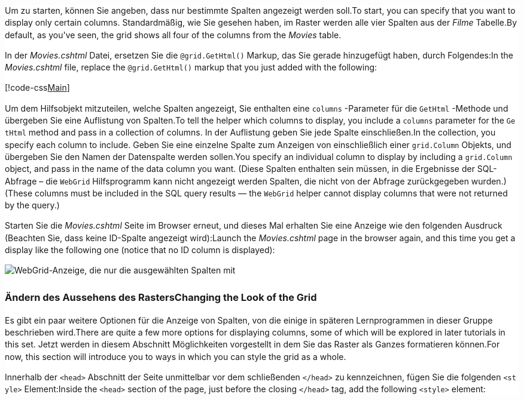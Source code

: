 <span data-ttu-id="8ebf0-317">Um zu starten, können Sie angeben, dass nur bestimmte Spalten angezeigt werden soll.</span><span class="sxs-lookup"><span data-stu-id="8ebf0-317">To start, you can specify that you want to display only certain columns.</span></span> <span data-ttu-id="8ebf0-318">Standardmäßig, wie Sie gesehen haben, im Raster werden alle vier Spalten aus der *Filme* Tabelle.</span><span class="sxs-lookup"><span data-stu-id="8ebf0-318">By default, as you've seen, the grid shows all four of the columns from the *Movies* table.</span></span>

<span data-ttu-id="8ebf0-319">In der *Movies.cshtml* Datei, ersetzen Sie die `@grid.GetHtml()` Markup, das Sie gerade hinzugefügt haben, durch Folgendes:</span><span class="sxs-lookup"><span data-stu-id="8ebf0-319">In the *Movies.cshtml* file, replace the `@grid.GetHtml()` markup that you just added with the following:</span></span>

[!code-css[Main](displaying-data/samples/sample4.css)]

<span data-ttu-id="8ebf0-320">Um dem Hilfsobjekt mitzuteilen, welche Spalten angezeigt, Sie enthalten eine `columns` -Parameter für die `GetHtml` -Methode und übergeben Sie eine Auflistung von Spalten.</span><span class="sxs-lookup"><span data-stu-id="8ebf0-320">To tell the helper which columns to display, you include a `columns` parameter for the `GetHtml` method and pass in a collection of columns.</span></span> <span data-ttu-id="8ebf0-321">In der Auflistung geben Sie jede Spalte einschließen.</span><span class="sxs-lookup"><span data-stu-id="8ebf0-321">In the collection, you specify each column to include.</span></span> <span data-ttu-id="8ebf0-322">Geben Sie eine einzelne Spalte zum Anzeigen von einschließlich einer `grid.Column` Objekts, und übergeben Sie den Namen der Datenspalte werden sollen.</span><span class="sxs-lookup"><span data-stu-id="8ebf0-322">You specify an individual column to display by including a `grid.Column` object, and pass in the name of the data column you want.</span></span> <span data-ttu-id="8ebf0-323">(Diese Spalten enthalten sein müssen, in die Ergebnisse der SQL-Abfrage – die `WebGrid` Hilfsprogramm kann nicht angezeigt werden Spalten, die nicht von der Abfrage zurückgegeben wurden.)</span><span class="sxs-lookup"><span data-stu-id="8ebf0-323">(These columns must be included in the SQL query results — the `WebGrid` helper cannot display columns that were not returned by the query.)</span></span>

<span data-ttu-id="8ebf0-324">Starten Sie die *Movies.cshtml* Seite im Browser erneut, und dieses Mal erhalten Sie eine Anzeige wie den folgenden Ausdruck (Beachten Sie, dass keine ID-Spalte angezeigt wird):</span><span class="sxs-lookup"><span data-stu-id="8ebf0-324">Launch the *Movies.cshtml* page in the browser again, and this time you get a display like the following one (notice that no ID column is displayed):</span></span>

![WebGrid-Anzeige, die nur die ausgewählten Spalten mit](displaying-data/_static/image19.png)

### <a name="changing-the-look-of-the-grid"></a><span data-ttu-id="8ebf0-326">Ändern des Aussehens des Rasters</span><span class="sxs-lookup"><span data-stu-id="8ebf0-326">Changing the Look of the Grid</span></span>

<span data-ttu-id="8ebf0-327">Es gibt ein paar weitere Optionen für die Anzeige von Spalten, von die einige in späteren Lernprogrammen in dieser Gruppe beschrieben wird.</span><span class="sxs-lookup"><span data-stu-id="8ebf0-327">There are quite a few more options for displaying columns, some of which will be explored in later tutorials in this set.</span></span> <span data-ttu-id="8ebf0-328">Jetzt werden in diesem Abschnitt Möglichkeiten vorgestellt in dem Sie das Raster als Ganzes formatieren können.</span><span class="sxs-lookup"><span data-stu-id="8ebf0-328">For now, this section will introduce you to ways in which you can style the grid as a whole.</span></span>

<span data-ttu-id="8ebf0-329">Innerhalb der `<head>` Abschnitt der Seite unmittelbar vor dem schließenden `</head>` zu kennzeichnen, fügen Sie die folgenden `<style>` Element:</span><span class="sxs-lookup"><span data-stu-id="8ebf0-329">Inside the `<head>` section of the page, just before the closing `</head>` tag, add the following `<style>` element:</span></span>
